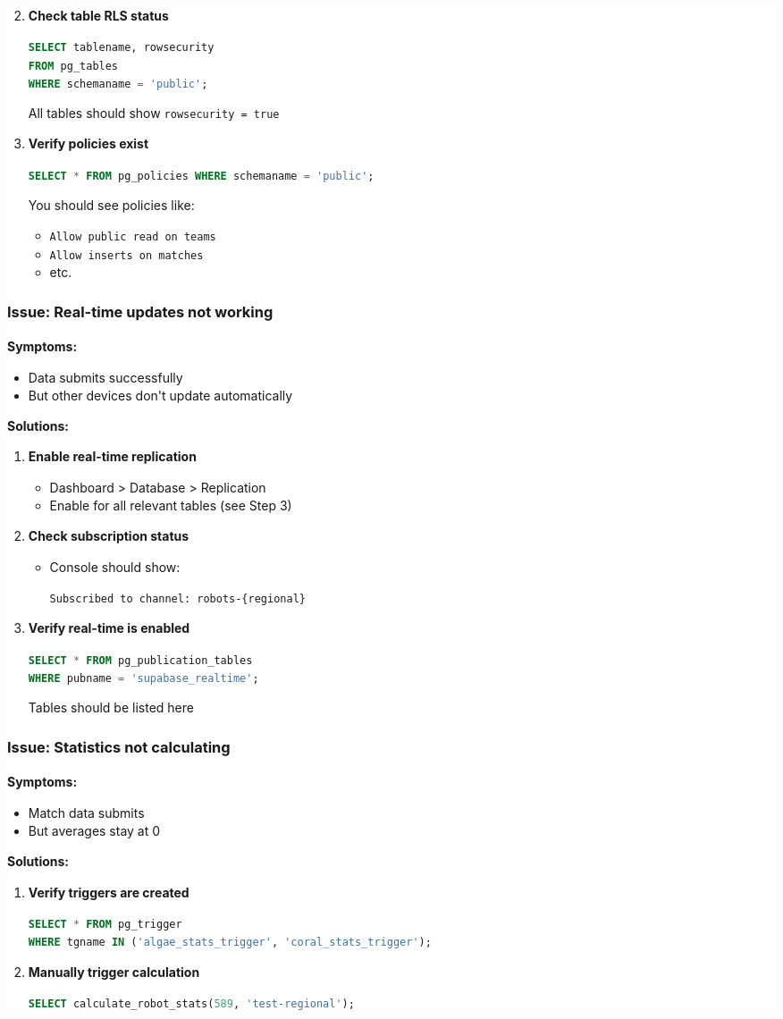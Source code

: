2. **Check table RLS status**
   ```sql
   SELECT tablename, rowsecurity
   FROM pg_tables
   WHERE schemaname = 'public';
   ```
   All tables should show `rowsecurity = true`

3. **Verify policies exist**
   ```sql
   SELECT * FROM pg_policies WHERE schemaname = 'public';
   ```
   You should see policies like:
   - `Allow public read on teams`
   - `Allow inserts on matches`
   - etc.

### Issue: Real-time updates not working

**Symptoms:**
- Data submits successfully
- But other devices don't update automatically

**Solutions:**

1. **Enable real-time replication**
   - Dashboard > Database > Replication
   - Enable for all relevant tables (see Step 3)

2. **Check subscription status**
   - Console should show:
     ```
     Subscribed to channel: robots-{regional}
     ```

3. **Verify real-time is enabled**
   ```sql
   SELECT * FROM pg_publication_tables
   WHERE pubname = 'supabase_realtime';
   ```
   Tables should be listed here

### Issue: Statistics not calculating

**Symptoms:**
- Match data submits
- But averages stay at 0

**Solutions:**

1. **Verify triggers are created**
   ```sql
   SELECT * FROM pg_trigger
   WHERE tgname IN ('algae_stats_trigger', 'coral_stats_trigger');
   ```

2. **Manually trigger calculation**
   ```sql
   SELECT calculate_robot_stats(589, 'test-regional');
   ```
